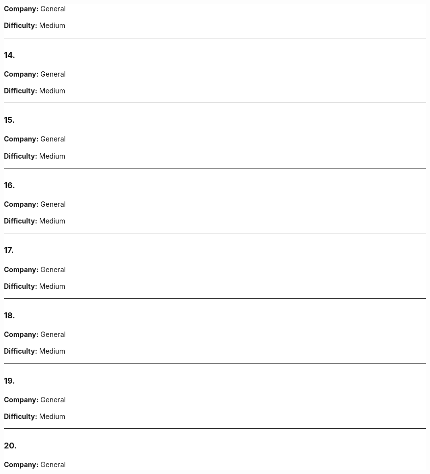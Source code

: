 **Company:** General

**Difficulty:** Medium

---

### 14. 

**Company:** General

**Difficulty:** Medium

---

### 15. 

**Company:** General

**Difficulty:** Medium

---

### 16. 

**Company:** General

**Difficulty:** Medium

---

### 17. 

**Company:** General

**Difficulty:** Medium

---

### 18. 

**Company:** General

**Difficulty:** Medium

---

### 19. 

**Company:** General

**Difficulty:** Medium

---

### 20. 

**Company:** General
